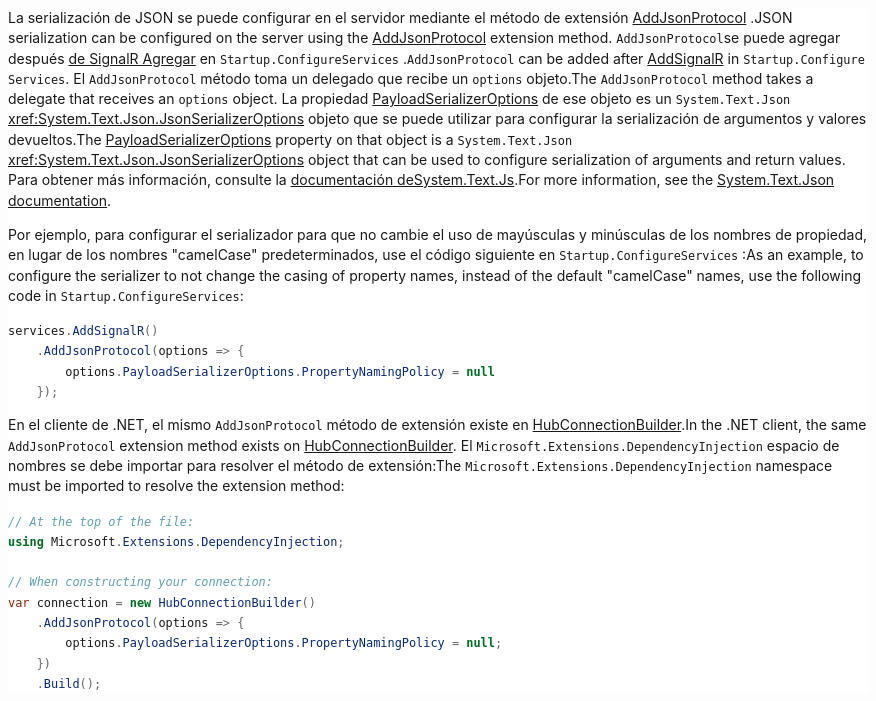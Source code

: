 <span data-ttu-id="c93b2-359">La serialización de JSON se puede configurar en el servidor mediante el método de extensión [AddJsonProtocol](/dotnet/api/microsoft.extensions.dependencyinjection.jsonprotocoldependencyinjectionextensions.addjsonprotocol) .</span><span class="sxs-lookup"><span data-stu-id="c93b2-359">JSON serialization can be configured on the server using the [AddJsonProtocol](/dotnet/api/microsoft.extensions.dependencyinjection.jsonprotocoldependencyinjectionextensions.addjsonprotocol) extension method.</span></span> <span data-ttu-id="c93b2-360">`AddJsonProtocol`se puede agregar después [de SignalR Agregar](/dotnet/api/microsoft.extensions.dependencyinjection.signalrdependencyinjectionextensions.addsignalr) en `Startup.ConfigureServices` .</span><span class="sxs-lookup"><span data-stu-id="c93b2-360">`AddJsonProtocol` can be added after [AddSignalR](/dotnet/api/microsoft.extensions.dependencyinjection.signalrdependencyinjectionextensions.addsignalr) in `Startup.ConfigureServices`.</span></span> <span data-ttu-id="c93b2-361">El `AddJsonProtocol` método toma un delegado que recibe un `options` objeto.</span><span class="sxs-lookup"><span data-stu-id="c93b2-361">The `AddJsonProtocol` method takes a delegate that receives an `options` object.</span></span> <span data-ttu-id="c93b2-362">La propiedad [PayloadSerializerOptions](/dotnet/api/microsoft.aspnetcore.signalr.jsonhubprotocoloptions.payloadserializeroptions) de ese objeto es un `System.Text.Json` <xref:System.Text.Json.JsonSerializerOptions> objeto que se puede utilizar para configurar la serialización de argumentos y valores devueltos.</span><span class="sxs-lookup"><span data-stu-id="c93b2-362">The [PayloadSerializerOptions](/dotnet/api/microsoft.aspnetcore.signalr.jsonhubprotocoloptions.payloadserializeroptions) property on that object is a `System.Text.Json` <xref:System.Text.Json.JsonSerializerOptions> object that can be used to configure serialization of arguments and return values.</span></span> <span data-ttu-id="c93b2-363">Para obtener más información, consulte la [ documentación deSystem.Text.Js](/dotnet/api/system.text.json).</span><span class="sxs-lookup"><span data-stu-id="c93b2-363">For more information, see the [System.Text.Json documentation](/dotnet/api/system.text.json).</span></span>

<span data-ttu-id="c93b2-364">Por ejemplo, para configurar el serializador para que no cambie el uso de mayúsculas y minúsculas de los nombres de propiedad, en lugar de los nombres "camelCase" predeterminados, use el código siguiente en `Startup.ConfigureServices` :</span><span class="sxs-lookup"><span data-stu-id="c93b2-364">As an example, to configure the serializer to not change the casing of property names, instead of the default "camelCase" names, use the following code in `Startup.ConfigureServices`:</span></span>

```csharp
services.AddSignalR()
    .AddJsonProtocol(options => {
        options.PayloadSerializerOptions.PropertyNamingPolicy = null
    });
```

<span data-ttu-id="c93b2-365">En el cliente de .NET, el mismo `AddJsonProtocol` método de extensión existe en [HubConnectionBuilder](/dotnet/api/microsoft.aspnetcore.signalr.client.hubconnectionbuilder).</span><span class="sxs-lookup"><span data-stu-id="c93b2-365">In the .NET client, the same `AddJsonProtocol` extension method exists on [HubConnectionBuilder](/dotnet/api/microsoft.aspnetcore.signalr.client.hubconnectionbuilder).</span></span> <span data-ttu-id="c93b2-366">El `Microsoft.Extensions.DependencyInjection` espacio de nombres se debe importar para resolver el método de extensión:</span><span class="sxs-lookup"><span data-stu-id="c93b2-366">The `Microsoft.Extensions.DependencyInjection` namespace must be imported to resolve the extension method:</span></span>

```csharp
// At the top of the file:
using Microsoft.Extensions.DependencyInjection;

// When constructing your connection:
var connection = new HubConnectionBuilder()
    .AddJsonProtocol(options => {
        options.PayloadSerializerOptions.PropertyNamingPolicy = null;
    })
    .Build();
```
